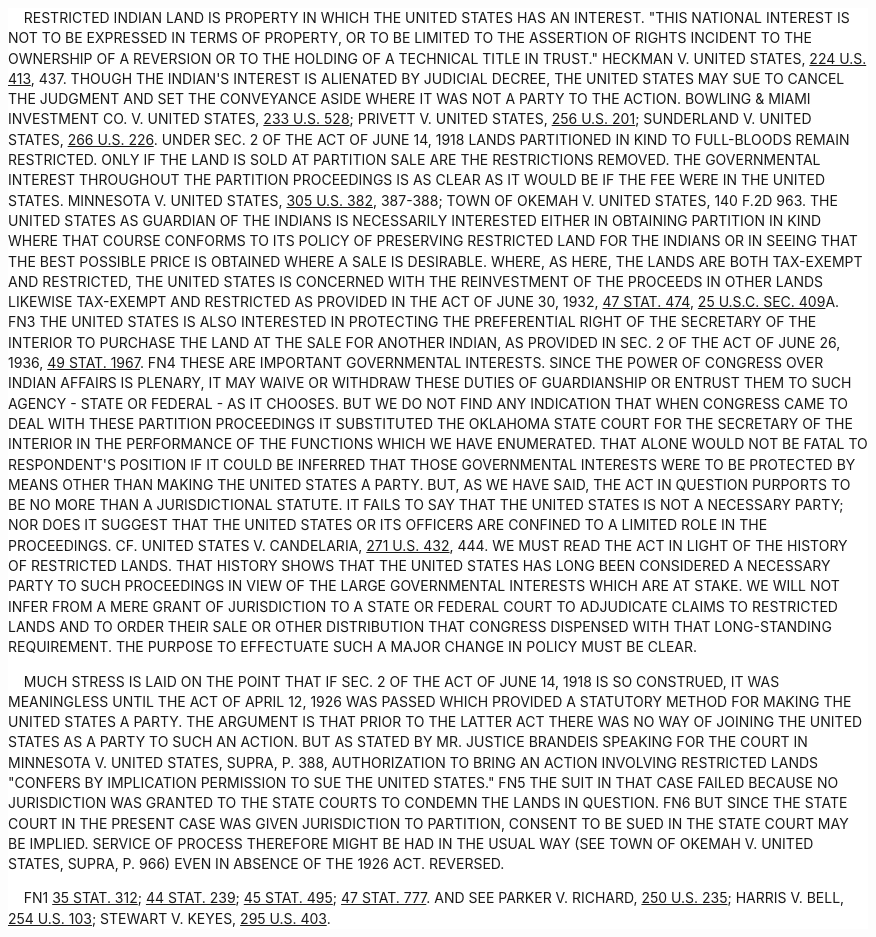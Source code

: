     RESTRICTED INDIAN LAND IS PROPERTY IN WHICH THE UNITED STATES HAS AN INTEREST.  "THIS NATIONAL INTEREST IS NOT TO BE EXPRESSED IN TERMS OF PROPERTY, OR TO BE LIMITED TO THE ASSERTION OF RIGHTS INCIDENT TO THE OWNERSHIP OF A REVERSION OR TO THE HOLDING OF A TECHNICAL TITLE IN TRUST."  HECKMAN V. UNITED STATES, [224 U.S. 413][/us/courts/scotus/usReporter/224/413], 437.  THOUGH THE INDIAN'S INTEREST IS ALIENATED BY JUDICIAL DECREE, THE UNITED STATES MAY SUE TO CANCEL THE JUDGMENT AND SET THE CONVEYANCE ASIDE WHERE IT WAS NOT A PARTY TO THE ACTION.  BOWLING & MIAMI INVESTMENT CO. V. UNITED STATES, [233 U.S. 528][/us/courts/scotus/usReporter/233/528]; PRIVETT V. UNITED STATES, [256 U.S. 201][/us/courts/scotus/usReporter/256/201]; SUNDERLAND V. UNITED STATES, [266 U.S. 226][/us/courts/scotus/usReporter/266/226].  UNDER SEC. 2 OF THE ACT OF JUNE 14, 1918 LANDS PARTITIONED IN KIND TO FULL-BLOODS REMAIN RESTRICTED.  ONLY IF THE LAND IS SOLD AT PARTITION SALE ARE THE RESTRICTIONS REMOVED.  THE GOVERNMENTAL INTEREST THROUGHOUT THE PARTITION PROCEEDINGS IS AS CLEAR AS IT WOULD BE IF THE FEE WERE IN THE UNITED STATES.  MINNESOTA V. UNITED STATES, [305 U.S. 382][/us/courts/scotus/usReporter/305/382], 387-388; TOWN OF OKEMAH V. UNITED STATES, 140 F.2D 963.  THE UNITED STATES AS GUARDIAN OF THE INDIANS IS NECESSARILY INTERESTED EITHER IN OBTAINING PARTITION IN KIND WHERE THAT COURSE CONFORMS TO ITS POLICY OF PRESERVING RESTRICTED LAND FOR THE INDIANS OR IN SEEING THAT THE BEST POSSIBLE PRICE IS OBTAINED WHERE A SALE IS DESIRABLE.  WHERE, AS HERE, THE LANDS ARE BOTH TAX-EXEMPT AND RESTRICTED, THE UNITED STATES IS CONCERNED WITH THE REINVESTMENT OF THE PROCEEDS IN OTHER LANDS LIKEWISE TAX-EXEMPT AND RESTRICTED AS PROVIDED IN THE ACT OF JUNE 30, 1932, [47 STAT. 474][/us/stat/47/474], [25 U.S.C. SEC. 409][/us/usc/t25/s409]A.  FN3  THE UNITED STATES IS ALSO INTERESTED IN PROTECTING THE PREFERENTIAL RIGHT OF THE SECRETARY OF THE INTERIOR TO PURCHASE THE LAND AT THE SALE FOR ANOTHER INDIAN, AS PROVIDED IN SEC. 2 OF THE ACT OF JUNE 26, 1936, [49 STAT. 1967][/us/stat/49/1967].  FN4 THESE ARE IMPORTANT GOVERNMENTAL INTERESTS.  SINCE THE POWER OF CONGRESS OVER INDIAN AFFAIRS IS PLENARY, IT MAY WAIVE OR WITHDRAW THESE DUTIES OF GUARDIANSHIP OR ENTRUST THEM TO SUCH AGENCY - STATE OR FEDERAL - AS IT CHOOSES.  BUT WE DO NOT FIND ANY INDICATION THAT WHEN CONGRESS CAME TO DEAL WITH THESE PARTITION PROCEEDINGS IT SUBSTITUTED THE OKLAHOMA STATE COURT FOR THE SECRETARY OF THE INTERIOR IN THE PERFORMANCE OF THE FUNCTIONS WHICH WE HAVE ENUMERATED.  THAT ALONE WOULD NOT BE FATAL TO RESPONDENT'S POSITION IF IT COULD BE INFERRED THAT THOSE GOVERNMENTAL INTERESTS WERE TO BE PROTECTED BY MEANS OTHER THAN MAKING THE UNITED STATES A PARTY.  BUT, AS WE HAVE SAID, THE ACT IN QUESTION PURPORTS TO BE NO MORE THAN A JURISDICTIONAL STATUTE.  IT FAILS TO SAY THAT THE UNITED STATES IS NOT A NECESSARY PARTY; NOR DOES IT SUGGEST THAT THE UNITED STATES OR ITS OFFICERS ARE CONFINED TO A LIMITED ROLE IN THE PROCEEDINGS.  CF. UNITED STATES V. CANDELARIA, [271 U.S. 432][/us/courts/scotus/usReporter/271/432], 444.  WE MUST READ THE ACT IN LIGHT OF THE HISTORY OF RESTRICTED LANDS.  THAT HISTORY SHOWS THAT THE UNITED STATES HAS LONG BEEN CONSIDERED A NECESSARY PARTY TO SUCH PROCEEDINGS IN VIEW OF THE LARGE GOVERNMENTAL INTERESTS WHICH ARE AT STAKE.  WE WILL NOT INFER FROM A MERE GRANT OF JURISDICTION TO A STATE OR FEDERAL COURT TO ADJUDICATE CLAIMS TO RESTRICTED LANDS AND TO ORDER THEIR SALE OR OTHER DISTRIBUTION THAT CONGRESS DISPENSED WITH THAT LONG-STANDING REQUIREMENT.  THE PURPOSE TO EFFECTUATE SUCH A MAJOR CHANGE IN POLICY MUST BE CLEAR.

    MUCH STRESS IS LAID ON THE POINT THAT IF SEC. 2 OF THE ACT OF JUNE 14, 1918 IS SO CONSTRUED, IT WAS MEANINGLESS UNTIL THE ACT OF APRIL 12, 1926 WAS PASSED WHICH PROVIDED A STATUTORY METHOD FOR MAKING THE UNITED STATES A PARTY.  THE ARGUMENT IS THAT PRIOR TO THE LATTER ACT THERE WAS NO WAY OF JOINING THE UNITED STATES AS A PARTY TO SUCH AN ACTION.  BUT AS STATED BY MR. JUSTICE BRANDEIS SPEAKING FOR THE COURT IN MINNESOTA V. UNITED STATES, SUPRA, P. 388, AUTHORIZATION TO BRING AN ACTION INVOLVING RESTRICTED LANDS "CONFERS BY IMPLICATION PERMISSION TO SUE THE UNITED STATES."  FN5  THE SUIT IN THAT CASE FAILED BECAUSE NO JURISDICTION WAS GRANTED TO THE STATE COURTS TO CONDEMN THE LANDS IN QUESTION.  FN6  BUT SINCE THE STATE COURT IN THE PRESENT CASE WAS GIVEN JURISDICTION TO PARTITION, CONSENT TO BE SUED IN THE STATE COURT MAY BE IMPLIED.  SERVICE OF PROCESS THEREFORE MIGHT BE HAD IN THE USUAL WAY (SEE TOWN OF OKEMAH V. UNITED STATES, SUPRA, P. 966) EVEN IN ABSENCE OF THE 1926 ACT.  REVERSED.

    FN1  [35 STAT. 312][/us/stat/35/312]; [44 STAT. 239][/us/stat/44/239]; [45 STAT. 495][/us/stat/45/495]; [47 STAT. 777][/us/stat/47/777].  AND SEE PARKER V. RICHARD, [250 U.S. 235][/us/courts/scotus/usReporter/250/235]; HARRIS V. BELL, [254 U.S. 103][/us/courts/scotus/usReporter/254/103]; STEWART V. KEYES, [295 U.S. 403][/us/courts/scotus/usReporter/295/403].


[/us/courts/scotus/usReporter/322/363]: https://publicdocs.github.io/go/links?ns=uslm-x&ref=%2Fus%2Fcourts%2Fscotus%2FusReporter%2F322%2F363
[/us/courts/scotus/usReporter/321/758]: https://publicdocs.github.io/go/links?ns=uslm-x&ref=%2Fus%2Fcourts%2Fscotus%2FusReporter%2F321%2F758
[/us/usc/t25/s355]: https://publicdocs.github.io/go/links?ns=uslm&ref=%2Fus%2Fusc%2Ft25%2Fs355
[/us/stat/40/606]: https://publicdocs.github.io/go/links?ns=uslm&ref=%2Fus%2Fstat%2F40%2F606
[/us/stat/44/239]: https://publicdocs.github.io/go/links?ns=uslm&ref=%2Fus%2Fstat%2F44%2F239
[/us/courts/scotus/usReporter/250/235]: https://publicdocs.github.io/go/links?ns=uslm-x&ref=%2Fus%2Fcourts%2Fscotus%2FusReporter%2F250%2F235
[/us/courts/scotus/usReporter/254/103]: https://publicdocs.github.io/go/links?ns=uslm-x&ref=%2Fus%2Fcourts%2Fscotus%2FusReporter%2F254%2F103
[/us/courts/scotus/usReporter/295/403]: https://publicdocs.github.io/go/links?ns=uslm-x&ref=%2Fus%2Fcourts%2Fscotus%2FusReporter%2F295%2F403
[/us/courts/scotus/usReporter/194/401]: https://publicdocs.github.io/go/links?ns=uslm-x&ref=%2Fus%2Fcourts%2Fscotus%2FusReporter%2F194%2F401
[/us/courts/scotus/usReporter/255/373]: https://publicdocs.github.io/go/links?ns=uslm-x&ref=%2Fus%2Fcourts%2Fscotus%2FusReporter%2F255%2F373
[/us/courts/scotus/usReporter/224/413]: https://publicdocs.github.io/go/links?ns=uslm-x&ref=%2Fus%2Fcourts%2Fscotus%2FusReporter%2F224%2F413
[/us/courts/scotus/usReporter/233/528]: https://publicdocs.github.io/go/links?ns=uslm-x&ref=%2Fus%2Fcourts%2Fscotus%2FusReporter%2F233%2F528
[/us/courts/scotus/usReporter/256/201]: https://publicdocs.github.io/go/links?ns=uslm-x&ref=%2Fus%2Fcourts%2Fscotus%2FusReporter%2F256%2F201
[/us/courts/scotus/usReporter/266/226]: https://publicdocs.github.io/go/links?ns=uslm-x&ref=%2Fus%2Fcourts%2Fscotus%2FusReporter%2F266%2F226
[/us/courts/scotus/usReporter/305/382]: https://publicdocs.github.io/go/links?ns=uslm-x&ref=%2Fus%2Fcourts%2Fscotus%2FusReporter%2F305%2F382
[/us/stat/47/474]: https://publicdocs.github.io/go/links?ns=uslm&ref=%2Fus%2Fstat%2F47%2F474
[/us/usc/t25/s409]: https://publicdocs.github.io/go/links?ns=uslm&ref=%2Fus%2Fusc%2Ft25%2Fs409
[/us/stat/49/1967]: https://publicdocs.github.io/go/links?ns=uslm&ref=%2Fus%2Fstat%2F49%2F1967
[/us/courts/scotus/usReporter/271/432]: https://publicdocs.github.io/go/links?ns=uslm-x&ref=%2Fus%2Fcourts%2Fscotus%2FusReporter%2F271%2F432
[/us/stat/35/312]: https://publicdocs.github.io/go/links?ns=uslm&ref=%2Fus%2Fstat%2F35%2F312
[/us/stat/44/239]: https://publicdocs.github.io/go/links?ns=uslm&ref=%2Fus%2Fstat%2F44%2F239
[/us/stat/45/495]: https://publicdocs.github.io/go/links?ns=uslm&ref=%2Fus%2Fstat%2F45%2F495
[/us/stat/47/777]: https://publicdocs.github.io/go/links?ns=uslm&ref=%2Fus%2Fstat%2F47%2F777
[/us/courts/scotus/usReporter/250/235]: https://publicdocs.github.io/go/links?ns=uslm-x&ref=%2Fus%2Fcourts%2Fscotus%2FusReporter%2F250%2F235
[/us/courts/scotus/usReporter/254/103]: https://publicdocs.github.io/go/links?ns=uslm-x&ref=%2Fus%2Fcourts%2Fscotus%2FusReporter%2F254%2F103
[/us/courts/scotus/usReporter/295/403]: https://publicdocs.github.io/go/links?ns=uslm-x&ref=%2Fus%2Fcourts%2Fscotus%2FusReporter%2F295%2F403
[/us/usc/t25/s375]: https://publicdocs.github.io/go/links?ns=uslm&ref=%2Fus%2Fusc%2Ft25%2Fs375
[/us/courts/scotus/usReporter/109/513]: https://publicdocs.github.io/go/links?ns=uslm-x&ref=%2Fus%2Fcourts%2Fscotus%2FusReporter%2F109%2F513